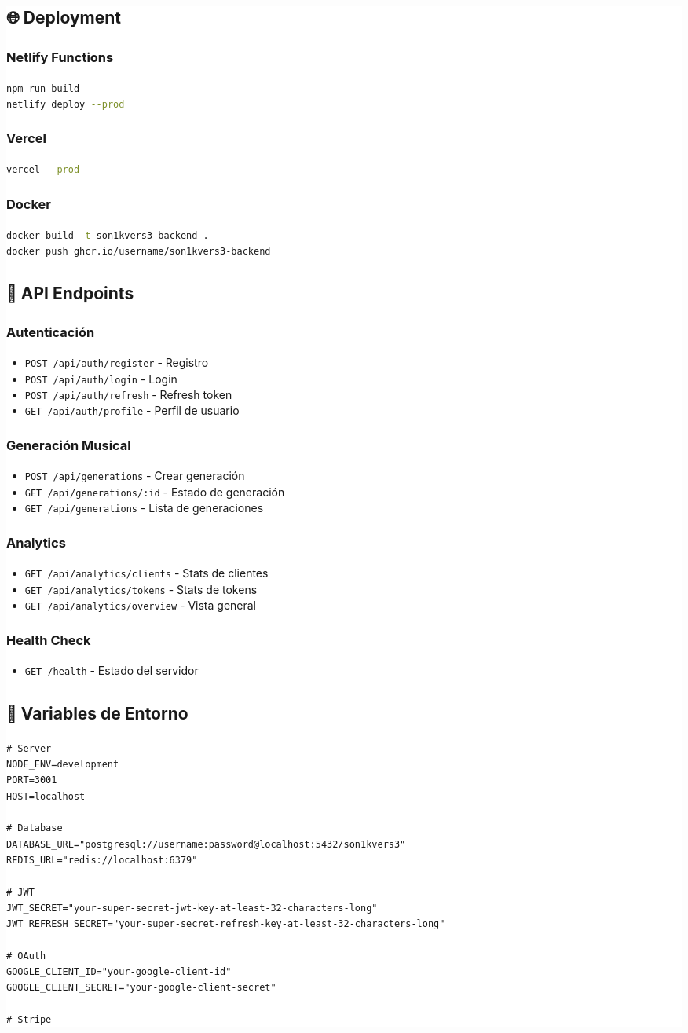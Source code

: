 ## 🌐 Deployment

### Netlify Functions
```bash
npm run build
netlify deploy --prod
```

### Vercel
```bash
vercel --prod
```

### Docker
```bash
docker build -t son1kvers3-backend .
docker push ghcr.io/username/son1kvers3-backend
```

## 📡 API Endpoints

### Autenticación
- `POST /api/auth/register` - Registro
- `POST /api/auth/login` - Login
- `POST /api/auth/refresh` - Refresh token
- `GET /api/auth/profile` - Perfil de usuario

### Generación Musical
- `POST /api/generations` - Crear generación
- `GET /api/generations/:id` - Estado de generación
- `GET /api/generations` - Lista de generaciones

### Analytics
- `GET /api/analytics/clients` - Stats de clientes
- `GET /api/analytics/tokens` - Stats de tokens
- `GET /api/analytics/overview` - Vista general

### Health Check
- `GET /health` - Estado del servidor

## 🔧 Variables de Entorno

```env
# Server
NODE_ENV=development
PORT=3001
HOST=localhost

# Database
DATABASE_URL="postgresql://username:password@localhost:5432/son1kvers3"
REDIS_URL="redis://localhost:6379"

# JWT
JWT_SECRET="your-super-secret-jwt-key-at-least-32-characters-long"
JWT_REFRESH_SECRET="your-super-secret-refresh-key-at-least-32-characters-long"

# OAuth
GOOGLE_CLIENT_ID="your-google-client-id"
GOOGLE_CLIENT_SECRET="your-google-client-secret"

# Stripe
```